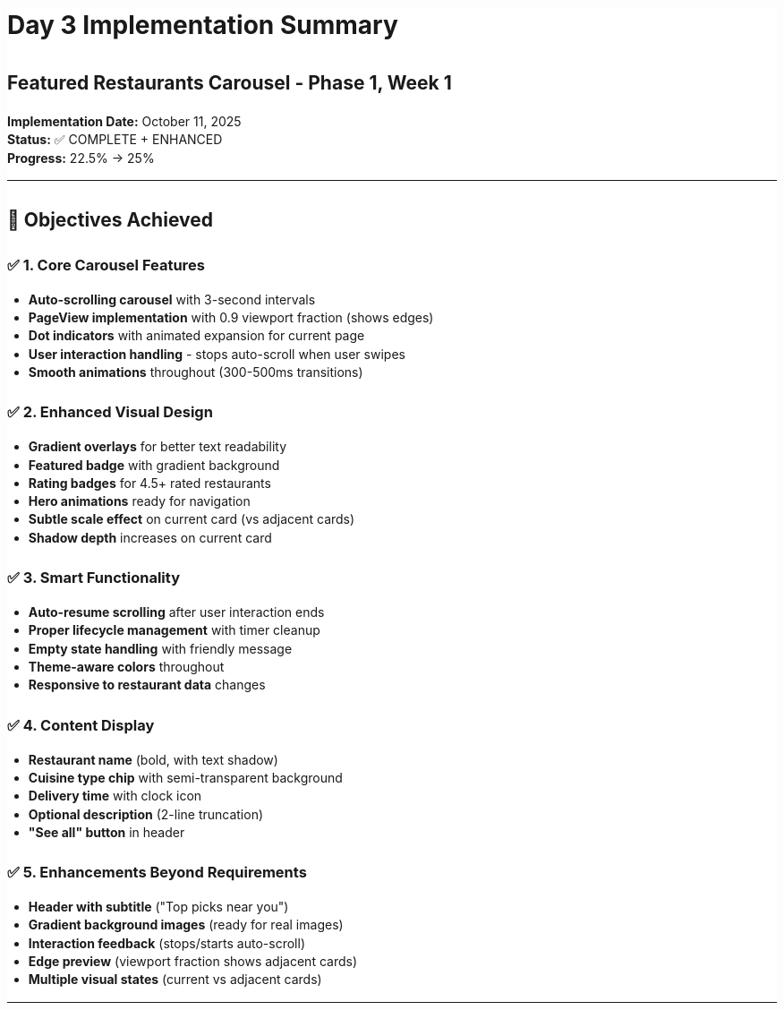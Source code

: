 # Day 3 Implementation Summary
## Featured Restaurants Carousel - Phase 1, Week 1

**Implementation Date:** October 11, 2025  
**Status:** ✅ COMPLETE + ENHANCED  
**Progress:** 22.5% → 25%

---

## 🎯 Objectives Achieved

### ✅ 1. Core Carousel Features
- **Auto-scrolling carousel** with 3-second intervals
- **PageView implementation** with 0.9 viewport fraction (shows edges)
- **Dot indicators** with animated expansion for current page
- **User interaction handling** - stops auto-scroll when user swipes
- **Smooth animations** throughout (300-500ms transitions)

### ✅ 2. Enhanced Visual Design
- **Gradient overlays** for better text readability
- **Featured badge** with gradient background
- **Rating badges** for 4.5+ rated restaurants
- **Hero animations** ready for navigation
- **Subtle scale effect** on current card (vs adjacent cards)
- **Shadow depth** increases on current card

### ✅ 3. Smart Functionality
- **Auto-resume scrolling** after user interaction ends
- **Proper lifecycle management** with timer cleanup
- **Empty state handling** with friendly message
- **Theme-aware colors** throughout
- **Responsive to restaurant data** changes

### ✅ 4. Content Display
- **Restaurant name** (bold, with text shadow)
- **Cuisine type chip** with semi-transparent background
- **Delivery time** with clock icon
- **Optional description** (2-line truncation)
- **"See all" button** in header

### ✅ 5. Enhancements Beyond Requirements
- **Header with subtitle** ("Top picks near you")
- **Gradient background images** (ready for real images)
- **Interaction feedback** (stops/starts auto-scroll)
- **Edge preview** (viewport fraction shows adjacent cards)
- **Multiple visual states** (current vs adjacent cards)

---
